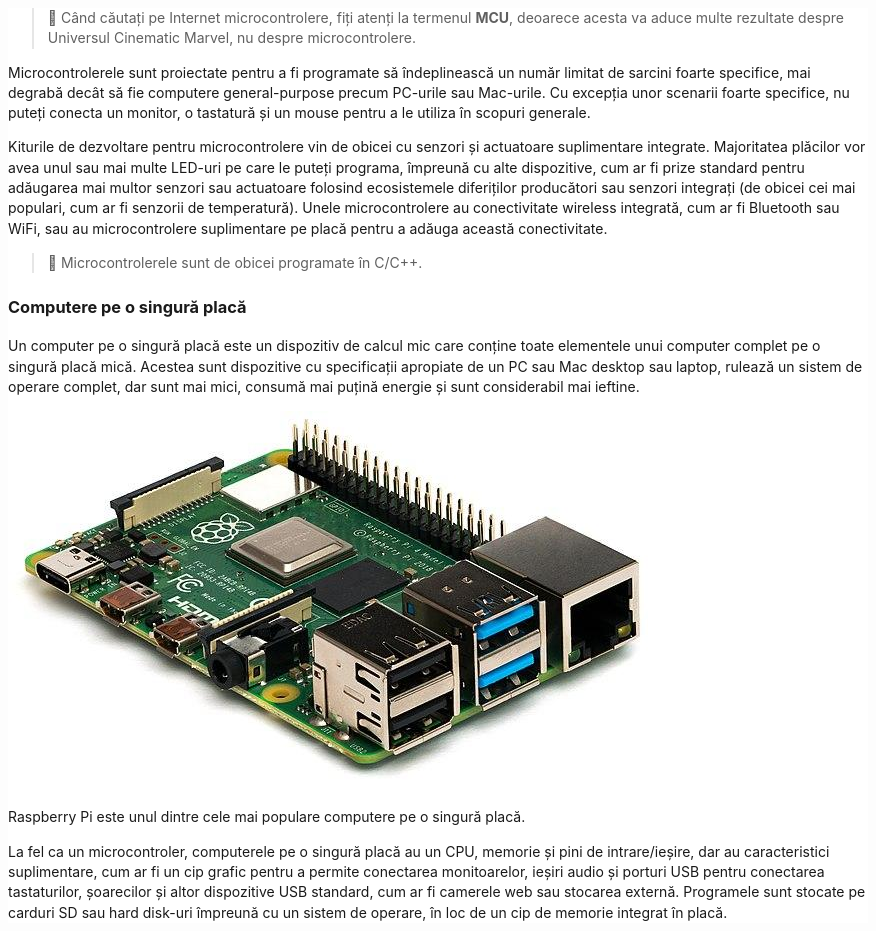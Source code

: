 > 💁 Când căutați pe Internet microcontrolere, fiți atenți la termenul **MCU**, deoarece acesta va aduce multe rezultate despre Universul Cinematic Marvel, nu despre microcontrolere.

Microcontrolerele sunt proiectate pentru a fi programate să îndeplinească un număr limitat de sarcini foarte specifice, mai degrabă decât să fie computere general-purpose precum PC-urile sau Mac-urile. Cu excepția unor scenarii foarte specifice, nu puteți conecta un monitor, o tastatură și un mouse pentru a le utiliza în scopuri generale.

Kiturile de dezvoltare pentru microcontrolere vin de obicei cu senzori și actuatoare suplimentare integrate. Majoritatea plăcilor vor avea unul sau mai multe LED-uri pe care le puteți programa, împreună cu alte dispozitive, cum ar fi prize standard pentru adăugarea mai multor senzori sau actuatoare folosind ecosistemele diferiților producători sau senzori integrați (de obicei cei mai populari, cum ar fi senzorii de temperatură). Unele microcontrolere au conectivitate wireless integrată, cum ar fi Bluetooth sau WiFi, sau au microcontrolere suplimentare pe placă pentru a adăuga această conectivitate.

> 💁 Microcontrolerele sunt de obicei programate în C/C++.

### Computere pe o singură placă

Un computer pe o singură placă este un dispozitiv de calcul mic care conține toate elementele unui computer complet pe o singură placă mică. Acestea sunt dispozitive cu specificații apropiate de un PC sau Mac desktop sau laptop, rulează un sistem de operare complet, dar sunt mai mici, consumă mai puțină energie și sunt considerabil mai ieftine.

![Un Raspberry Pi 4](../../../../../translated_images/raspberry-pi-4.fd4590d308c3d456db1327e86b395ddcd735513267aafd4879ea2785f7792eac.ro.jpg)

Raspberry Pi este unul dintre cele mai populare computere pe o singură placă.

La fel ca un microcontroler, computerele pe o singură placă au un CPU, memorie și pini de intrare/ieșire, dar au caracteristici suplimentare, cum ar fi un cip grafic pentru a permite conectarea monitoarelor, ieșiri audio și porturi USB pentru conectarea tastaturilor, șoarecilor și altor dispozitive USB standard, cum ar fi camerele web sau stocarea externă. Programele sunt stocate pe carduri SD sau hard disk-uri împreună cu un sistem de operare, în loc de un cip de memorie integrat în placă.
